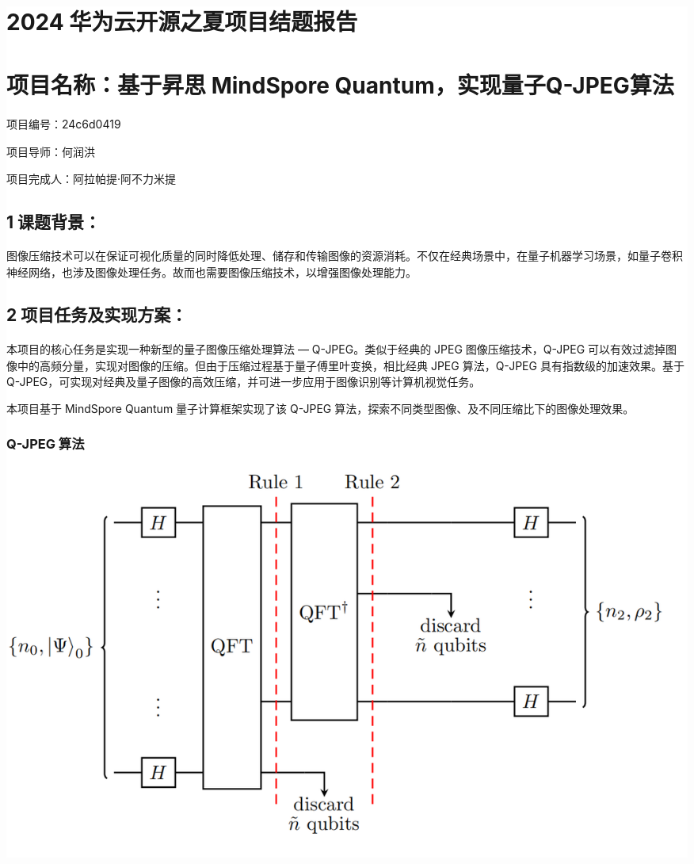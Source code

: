 

# 2024 华为云开源之夏项目结题报告

# 项目名称：基于昇思 MindSpore Quantum，实现量子Q-JPEG算法

项目编号：24c6d0419  

项目导师：何润洪 

项目完成人：阿拉帕提·阿不力米提

## 1 课题背景：

图像压缩技术可以在保证可视化质量的同时降低处理、储存和传输图像的资源消耗。不仅在经典场景中，在量子机器学习场景，如量子卷积神经网络，也涉及图像处理任务。故而也需要图像压缩技术，以增强图像处理能力。

## 2 项目任务及实现方案：

本项目的核心任务是实现一种新型的量子图像压缩处理算法 — Q-JPEG。类似于经典的 JPEG 图像压缩技术，Q-JPEG 可以有效过滤掉图像中的高频分量，实现对图像的压缩。但由于压缩过程基于量子傅里叶变换，相比经典 JPEG 算法，Q-JPEG 具有指数级的加速效果。基于 Q-JPEG，可实现对经典及量子图像的高效压缩，并可进一步应用于图像识别等计算机视觉任务。

本项目基于 MindSpore Quantum 量子计算框架实现了该 Q-JPEG 算法，探索不同类型图像、及不同压缩比下的图像处理效果。

### Q-JPEG 算法

![circ](.\circ.png)

